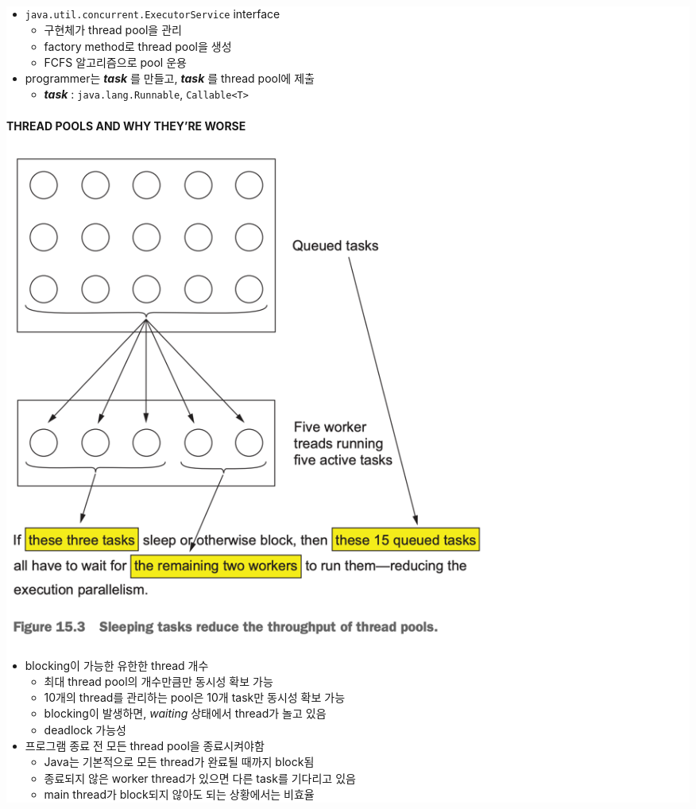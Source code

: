 - `java.util.concurrent.ExecutorService` interface
    - 구현체가 thread pool을 관리
    - factory method로 thread pool을 생성
    - FCFS 알고리즘으로 pool 운용
- programmer는 **_task_** 를 만들고, **_task_** 를 thread pool에 제출
    - **_task_** : `java.lang.Runnable`, `Callable<T>`

#### THREAD POOLS AND WHY THEY’RE WORSE

<img src="img_2.png"  width="70%"/>

- blocking이 가능한 유한한 thread 개수
    - 최대 thread pool의 개수만큼만 동시성 확보 가능
    - 10개의 thread를 관리하는 pool은 10개 task만 동시성 확보 가능
    - blocking이 발생하면, _waiting_ 상태에서 thread가 놀고 있음
    - deadlock 가능성
- 프로그램 종료 전 모든 thread pool을 종료시켜야함
    - Java는 기본적으로 모든 thread가 완료될 때까지 block됨
    - 종료되지 않은 worker thread가 있으면 다른 task를 기다리고 있음
    - main thread가 block되지 않아도 되는 상황에서는 비효율
